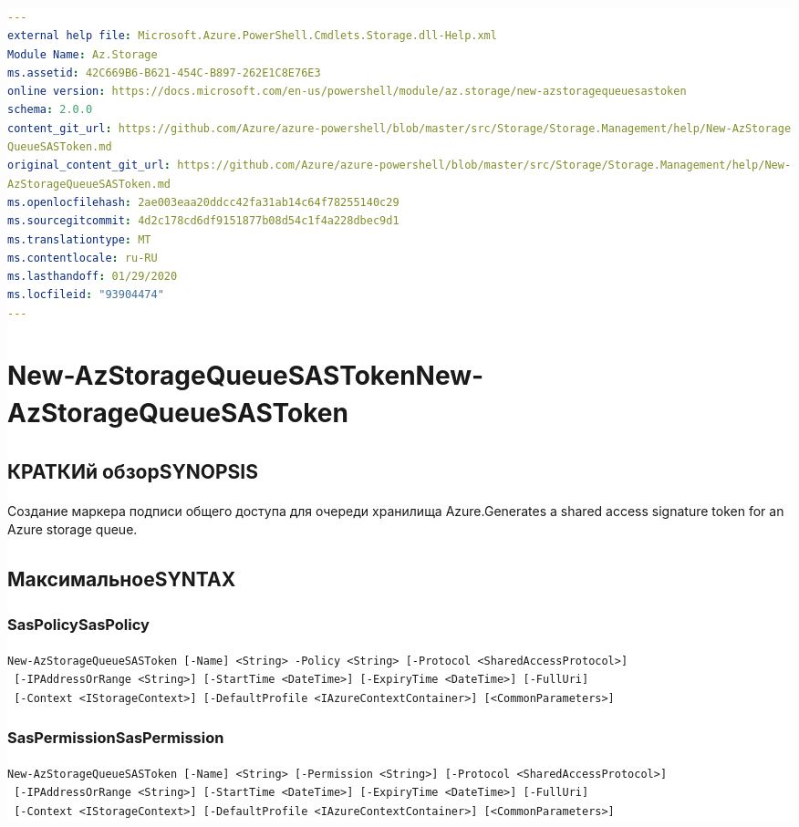 ```yaml
---
external help file: Microsoft.Azure.PowerShell.Cmdlets.Storage.dll-Help.xml
Module Name: Az.Storage
ms.assetid: 42C669B6-B621-454C-B897-262E1C8E76E3
online version: https://docs.microsoft.com/en-us/powershell/module/az.storage/new-azstoragequeuesastoken
schema: 2.0.0
content_git_url: https://github.com/Azure/azure-powershell/blob/master/src/Storage/Storage.Management/help/New-AzStorageQueueSASToken.md
original_content_git_url: https://github.com/Azure/azure-powershell/blob/master/src/Storage/Storage.Management/help/New-AzStorageQueueSASToken.md
ms.openlocfilehash: 2ae003eaa20ddcc42fa31ab14c64f78255140c29
ms.sourcegitcommit: 4d2c178cd6df9151877b08d54c1f4a228dbec9d1
ms.translationtype: MT
ms.contentlocale: ru-RU
ms.lasthandoff: 01/29/2020
ms.locfileid: "93904474"
---
```

# <span data-ttu-id="c0c3c-101">New-AzStorageQueueSASToken</span><span class="sxs-lookup"><span data-stu-id="c0c3c-101">New-AzStorageQueueSASToken</span></span>

## <span data-ttu-id="c0c3c-102">КРАТКИй обзор</span><span class="sxs-lookup"><span data-stu-id="c0c3c-102">SYNOPSIS</span></span>
<span data-ttu-id="c0c3c-103">Создание маркера подписи общего доступа для очереди хранилища Azure.</span><span class="sxs-lookup"><span data-stu-id="c0c3c-103">Generates a shared access signature token for an Azure storage queue.</span></span>

## <span data-ttu-id="c0c3c-104">Максимальное</span><span class="sxs-lookup"><span data-stu-id="c0c3c-104">SYNTAX</span></span>

### <span data-ttu-id="c0c3c-105">SasPolicy</span><span class="sxs-lookup"><span data-stu-id="c0c3c-105">SasPolicy</span></span>
```
New-AzStorageQueueSASToken [-Name] <String> -Policy <String> [-Protocol <SharedAccessProtocol>]
 [-IPAddressOrRange <String>] [-StartTime <DateTime>] [-ExpiryTime <DateTime>] [-FullUri]
 [-Context <IStorageContext>] [-DefaultProfile <IAzureContextContainer>] [<CommonParameters>]
```

### <span data-ttu-id="c0c3c-106">SasPermission</span><span class="sxs-lookup"><span data-stu-id="c0c3c-106">SasPermission</span></span>
```
New-AzStorageQueueSASToken [-Name] <String> [-Permission <String>] [-Protocol <SharedAccessProtocol>]
 [-IPAddressOrRange <String>] [-StartTime <DateTime>] [-ExpiryTime <DateTime>] [-FullUri]
 [-Context <IStorageContext>] [-DefaultProfile <IAzureContextContainer>] [<CommonParameters>]
```
